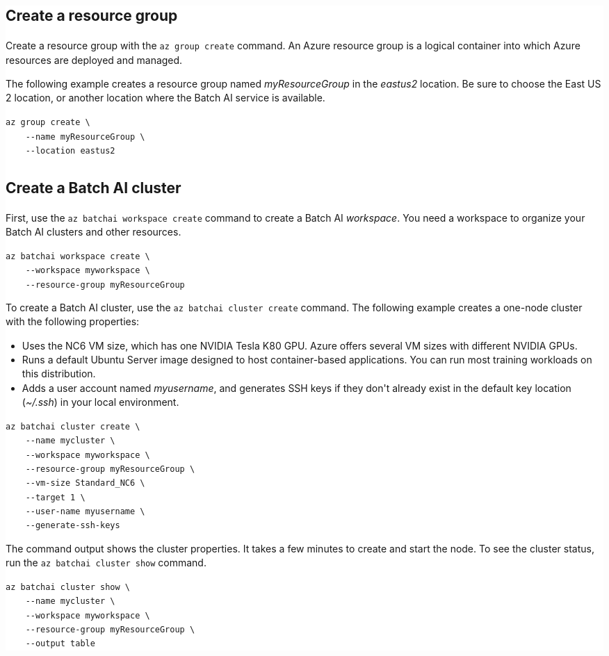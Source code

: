 ## Create a resource group

Create a resource group with the `az group create` command. An Azure resource group is a logical container into which Azure resources are deployed and managed. 

The following example creates a resource group named *myResourceGroup* in the *eastus2* location. Be sure to choose the East US 2 location, or another location where the Batch AI service is available. 

```azurecli-interactive 
az group create \
    --name myResourceGroup \
    --location eastus2
```

## Create a Batch AI cluster

First, use the `az batchai workspace create` command to create a Batch AI *workspace*. You need a workspace to organize your Batch AI clusters and other resources.

```azurecli-interactive
az batchai workspace create \
    --workspace myworkspace \
    --resource-group myResourceGroup
```

To create a Batch AI cluster, use the `az batchai cluster create` command. The following example creates a one-node cluster with the following properties:

* Uses the NC6 VM size, which has one NVIDIA Tesla K80 GPU. Azure offers several VM sizes with different NVIDIA GPUs.
* Runs a default Ubuntu Server image designed to host container-based applications. You can run most training workloads on this distribution. 
* Adds a user account named *myusername*, and generates SSH keys if they don't already exist in the default key location (*~/.ssh*) in your local environment.

```azurecli-interactive
az batchai cluster create \
    --name mycluster \
    --workspace myworkspace \
    --resource-group myResourceGroup \
    --vm-size Standard_NC6 \
    --target 1 \
    --user-name myusername \
    --generate-ssh-keys
```

The command output shows the cluster properties. It takes a few minutes to create and start the node. To see the cluster status, run the `az batchai cluster show` command.

```azurecli-interactive
az batchai cluster show \
    --name mycluster \
    --workspace myworkspace \
    --resource-group myResourceGroup \
    --output table
```
